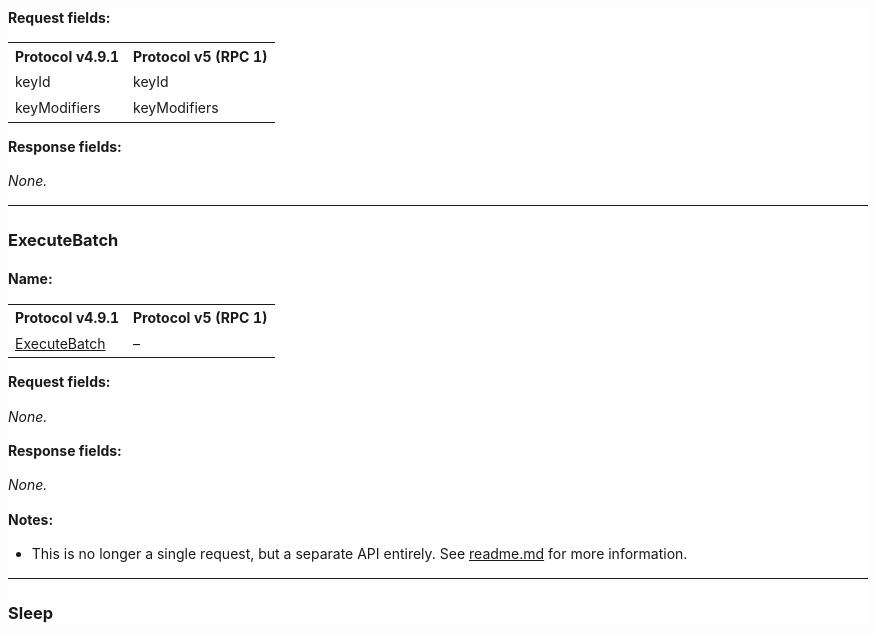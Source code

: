 **Request fields:**

<table>
<tr>
<th>Protocol v4.9.1</th>
<th>Protocol v5 (RPC 1)</th>
</tr>
<tr>
<td>keyId</td>
<td>keyId</td>
</tr>
<tr>
<td>keyModifiers</td>
<td>keyModifiers</td>
</tr>
</table>

**Response fields:**

*None.*

----

### ExecuteBatch

**Name:**

<table>
<tr>
<th>Protocol v4.9.1</th>
<th>Protocol v5 (RPC 1)</th>
</tr>
<tr>
<td valign="top"><a href="https://github.com/obsproject/obs-websocket/blob/310c297a3655f8c3132c1f936e7cb1674e6a724c/docs/generated/protocol.md#executebatch">ExecuteBatch</a></td>
<td valign="top">–</td>
</tr>
</table>

**Request fields:**

*None.*

**Response fields:**

*None.*

**Notes:**

* This is no longer a single request, but a separate API entirely. See [readme.md](readme.md#sending-requests) for more information.

----

### Sleep
